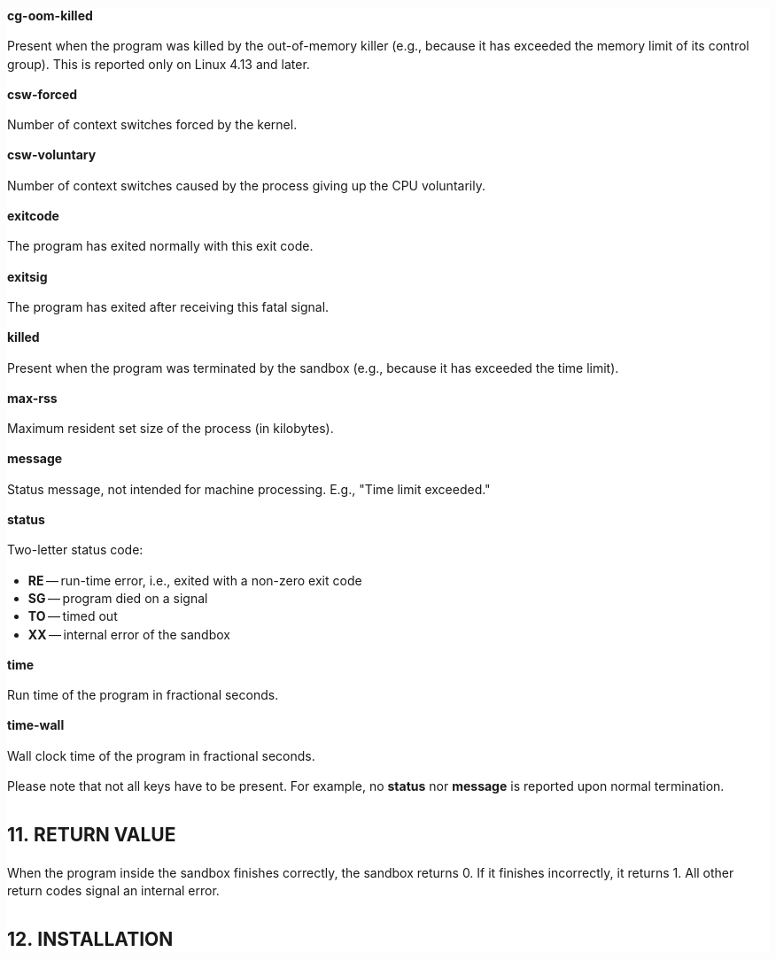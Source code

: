 **cg-oom-killed**

Present when the program was killed by the out-of-memory killer (e.g., because it has exceeded the memory limit of its control group). This is reported only on Linux 4.13 and later.

**csw-forced**

Number of context switches forced by the kernel.

**csw-voluntary**

Number of context switches caused by the process giving up the CPU voluntarily.

**exitcode**

The program has exited normally with this exit code.

**exitsig**

The program has exited after receiving this fatal signal.

**killed**

Present when the program was terminated by the sandbox (e.g., because it has exceeded the time limit).

**max-rss**

Maximum resident set size of the process (in kilobytes).

**message**

Status message, not intended for machine processing. E.g., "Time limit exceeded."

**status**

Two-letter status code:

*   **RE** — run-time error, i.e., exited with a non-zero exit code
*   **SG** — program died on a signal
*   **TO** — timed out
*   **XX** — internal error of the sandbox

**time**

Run time of the program in fractional seconds.

**time-wall**

Wall clock time of the program in fractional seconds.

Please note that not all keys have to be present. For example, no **status** nor **message** is reported upon normal termination.

11. RETURN VALUE
----------------

When the program inside the sandbox finishes correctly, the sandbox returns 0. If it finishes incorrectly, it returns 1. All other return codes signal an internal error.

12. INSTALLATION
----------------
